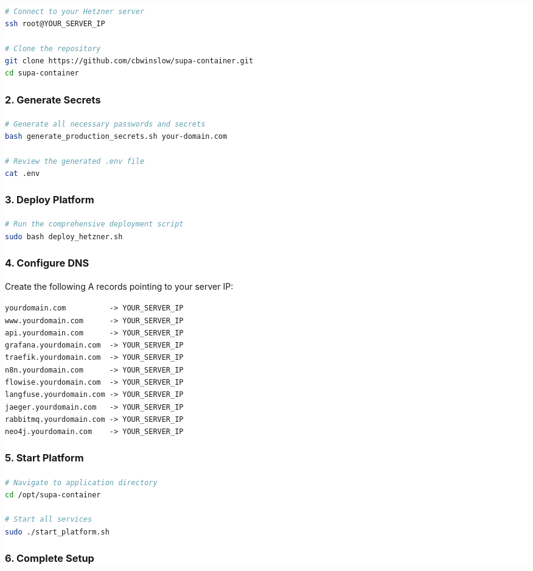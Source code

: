 ```bash
# Connect to your Hetzner server
ssh root@YOUR_SERVER_IP

# Clone the repository
git clone https://github.com/cbwinslow/supa-container.git
cd supa-container
```

### 2. Generate Secrets

```bash
# Generate all necessary passwords and secrets
bash generate_production_secrets.sh your-domain.com

# Review the generated .env file
cat .env
```

### 3. Deploy Platform

```bash
# Run the comprehensive deployment script
sudo bash deploy_hetzner.sh
```

### 4. Configure DNS

Create the following A records pointing to your server IP:

```
yourdomain.com          -> YOUR_SERVER_IP
www.yourdomain.com      -> YOUR_SERVER_IP
api.yourdomain.com      -> YOUR_SERVER_IP
grafana.yourdomain.com  -> YOUR_SERVER_IP
traefik.yourdomain.com  -> YOUR_SERVER_IP
n8n.yourdomain.com      -> YOUR_SERVER_IP
flowise.yourdomain.com  -> YOUR_SERVER_IP
langfuse.yourdomain.com -> YOUR_SERVER_IP
jaeger.yourdomain.com   -> YOUR_SERVER_IP
rabbitmq.yourdomain.com -> YOUR_SERVER_IP
neo4j.yourdomain.com    -> YOUR_SERVER_IP
```

### 5. Start Platform

```bash
# Navigate to application directory
cd /opt/supa-container

# Start all services
sudo ./start_platform.sh
```

### 6. Complete Setup
